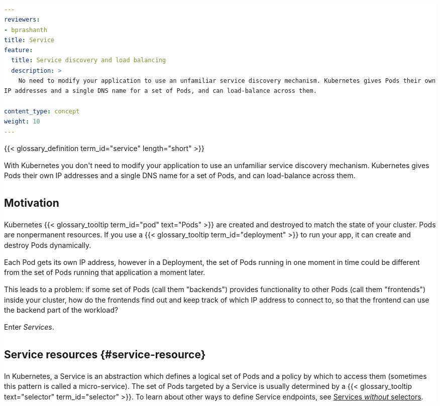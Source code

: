 ```yaml
---
reviewers:
- bprashanth
title: Service
feature:
  title: Service discovery and load balancing
  description: >
    No need to modify your application to use an unfamiliar service discovery mechanism. Kubernetes gives Pods their own IP addresses and a single DNS name for a set of Pods, and can load-balance across them.

content_type: concept
weight: 10
---
```





{{< glossary_definition term_id="service" length="short" >}}

With Kubernetes you don't need to modify your application to use an unfamiliar service discovery mechanism.
Kubernetes gives Pods their own IP addresses and a single DNS name for a set of Pods,
and can load-balance across them.



## Motivation

Kubernetes {{< glossary_tooltip term_id="pod" text="Pods" >}} are created and destroyed
to match the state of your cluster. Pods are nonpermanent resources.
If you use a {{< glossary_tooltip term_id="deployment" >}} to run your app,
it can create and destroy Pods dynamically.

Each Pod gets its own IP address, however in a Deployment, the set of Pods
running in one moment in time could be different from
the set of Pods running that application a moment later.

This leads to a problem: if some set of Pods (call them "backends") provides
functionality to other Pods (call them "frontends") inside your cluster,
how do the frontends find out and keep track of which IP address to connect
to, so that the frontend can use the backend part of the workload?

Enter _Services_.

## Service resources {#service-resource}

In Kubernetes, a Service is an abstraction which defines a logical set of Pods
and a policy by which to access them (sometimes this pattern is called
a micro-service). The set of Pods targeted by a Service is usually determined
by a {{< glossary_tooltip text="selector" term_id="selector" >}}.
To learn about other ways to define Service endpoints,
see [Services _without_ selectors](#services-without-selectors).
